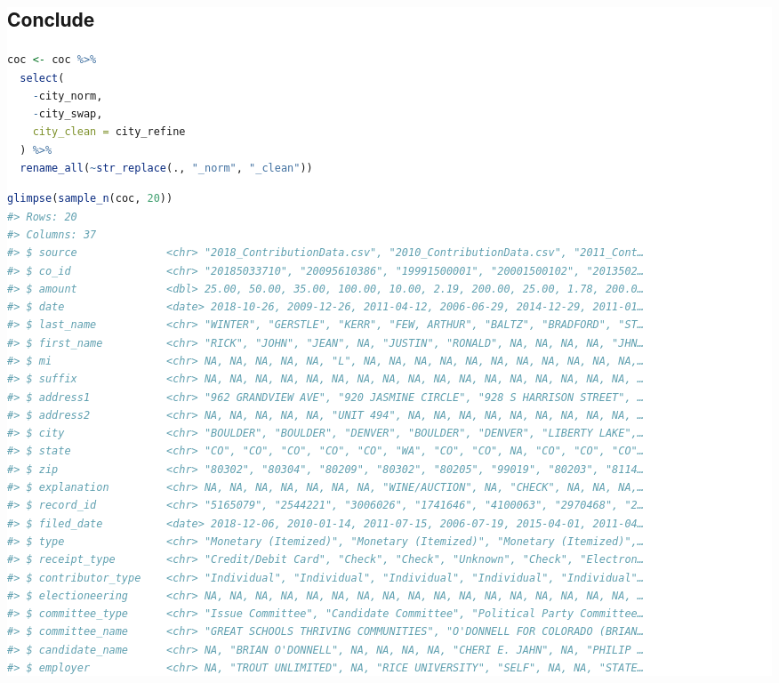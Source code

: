## Conclude

``` r
coc <- coc %>% 
  select(
    -city_norm,
    -city_swap,
    city_clean = city_refine
  ) %>% 
  rename_all(~str_replace(., "_norm", "_clean"))
```

``` r
glimpse(sample_n(coc, 20))
#> Rows: 20
#> Columns: 37
#> $ source              <chr> "2018_ContributionData.csv", "2010_ContributionData.csv", "2011_Cont…
#> $ co_id               <chr> "20185033710", "20095610386", "19991500001", "20001500102", "2013502…
#> $ amount              <dbl> 25.00, 50.00, 35.00, 100.00, 10.00, 2.19, 200.00, 25.00, 1.78, 200.0…
#> $ date                <date> 2018-10-26, 2009-12-26, 2011-04-12, 2006-06-29, 2014-12-29, 2011-01…
#> $ last_name           <chr> "WINTER", "GERSTLE", "KERR", "FEW, ARTHUR", "BALTZ", "BRADFORD", "ST…
#> $ first_name          <chr> "RICK", "JOHN", "JEAN", NA, "JUSTIN", "RONALD", NA, NA, NA, NA, "JHN…
#> $ mi                  <chr> NA, NA, NA, NA, NA, "L", NA, NA, NA, NA, NA, NA, NA, NA, NA, NA, NA,…
#> $ suffix              <chr> NA, NA, NA, NA, NA, NA, NA, NA, NA, NA, NA, NA, NA, NA, NA, NA, NA, …
#> $ address1            <chr> "962 GRANDVIEW AVE", "920 JASMINE CIRCLE", "928 S HARRISON STREET", …
#> $ address2            <chr> NA, NA, NA, NA, NA, "UNIT 494", NA, NA, NA, NA, NA, NA, NA, NA, NA, …
#> $ city                <chr> "BOULDER", "BOULDER", "DENVER", "BOULDER", "DENVER", "LIBERTY LAKE",…
#> $ state               <chr> "CO", "CO", "CO", "CO", "CO", "WA", "CO", "CO", NA, "CO", "CO", "CO"…
#> $ zip                 <chr> "80302", "80304", "80209", "80302", "80205", "99019", "80203", "8114…
#> $ explanation         <chr> NA, NA, NA, NA, NA, NA, NA, "WINE/AUCTION", NA, "CHECK", NA, NA, NA,…
#> $ record_id           <chr> "5165079", "2544221", "3006026", "1741646", "4100063", "2970468", "2…
#> $ filed_date          <date> 2018-12-06, 2010-01-14, 2011-07-15, 2006-07-19, 2015-04-01, 2011-04…
#> $ type                <chr> "Monetary (Itemized)", "Monetary (Itemized)", "Monetary (Itemized)",…
#> $ receipt_type        <chr> "Credit/Debit Card", "Check", "Check", "Unknown", "Check", "Electron…
#> $ contributor_type    <chr> "Individual", "Individual", "Individual", "Individual", "Individual"…
#> $ electioneering      <chr> NA, NA, NA, NA, NA, NA, NA, NA, NA, NA, NA, NA, NA, NA, NA, NA, NA, …
#> $ committee_type      <chr> "Issue Committee", "Candidate Committee", "Political Party Committee…
#> $ committee_name      <chr> "GREAT SCHOOLS THRIVING COMMUNITIES", "O'DONNELL FOR COLORADO (BRIAN…
#> $ candidate_name      <chr> NA, "BRIAN O'DONNELL", NA, NA, NA, NA, "CHERI E. JAHN", NA, "PHILIP …
#> $ employer            <chr> NA, "TROUT UNLIMITED", NA, "RICE UNIVERSITY", "SELF", NA, NA, "STATE…
```